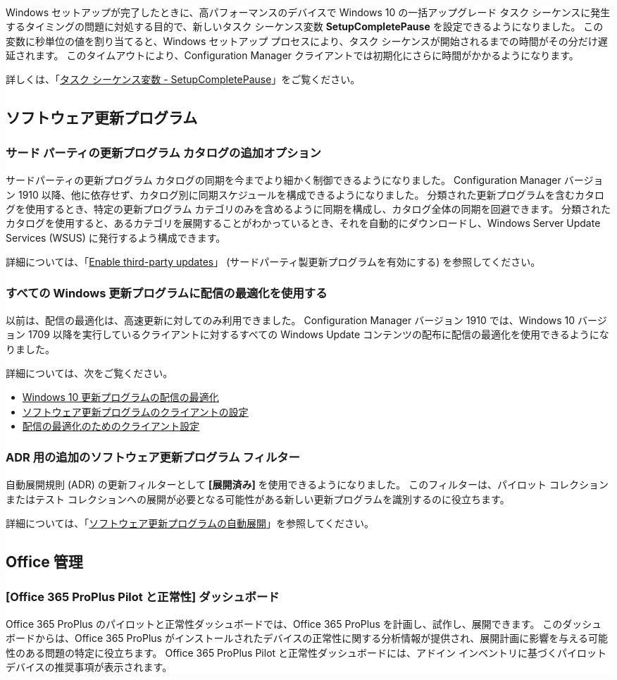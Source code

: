 

Windows セットアップが完了したときに、高パフォーマンスのデバイスで Windows 10 の一括アップグレード タスク シーケンスに発生するタイミングの問題に対処する目的で、新しいタスク シーケンス変数 **SetupCompletePause** を設定できるようになりました。 この変数に秒単位の値を割り当てると、Windows セットアップ プロセスにより、タスク シーケンスが開始されるまでの時間がその分だけ遅延されます。 このタイムアウトにより、Configuration Manager クライアントでは初期化にさらに時間がかかるようになります。

詳しくは、「[タスク シーケンス変数 - SetupCompletePause](../../../osd/understand/task-sequence-variables.md#SetupCompletePause)」をご覧ください。



## <a name="software-updates"></a><a name="bkmk_sum"></a> ソフトウェア更新プログラム

### <a name="additional-options-for-third-party-update-catalogs"></a>サード パーティの更新プログラム カタログの追加オプション

サードパーティの更新プログラム カタログの同期を今までより細かく制御できるようになりました。 Configuration Manager バージョン 1910 以降、他に依存せず、カタログ別に同期スケジュールを構成できるようになりました。 分類された更新プログラムを含むカタログを使用するとき、特定の更新プログラム カテゴリのみを含めるように同期を構成し、カタログ全体の同期を回避できます。 分類されたカタログを使用すると、あるカテゴリを展開することがわかっているとき、それを自動的にダウンロードし、Windows Server Update Services (WSUS) に発行するよう構成できます。

詳細については、「[Enable third-party updates](../../../sum/deploy-use/third-party-software-updates.md#bkmk_1910)」 (サードパーティ製更新プログラムを有効にする) を参照してください。

### <a name="use-delivery-optimization-for-all-windows-updates"></a>すべての Windows 更新プログラムに配信の最適化を使用する

以前は、配信の最適化は、高速更新に対してのみ利用できました。 Configuration Manager バージョン 1910 では、Windows 10 バージョン 1709 以降を実行しているクライアントに対するすべての Windows Update コンテンツの配布に配信の最適化を使用できるようになりました。

詳細については、次をご覧ください。
- [Windows 10 更新プログラムの配信の最適化](../../../sum/deploy-use/optimize-windows-10-update-delivery.md#bkmk_DO-1910)
- [ソフトウェア更新プログラムのクライアントの設定](../../clients/deploy/about-client-settings.md#software-updates)
- [配信の最適化のためのクライアント設定](../../clients/deploy/about-client-settings.md#delivery-optimization)

### <a name="additional-software-update-filter-for-adrs"></a>ADR 用の追加のソフトウェア更新プログラム フィルター

自動展開規則 (ADR) の更新フィルターとして **[展開済み]** を使用できるようになりました。 このフィルターは、パイロット コレクションまたはテスト コレクションへの展開が必要となる可能性がある新しい更新プログラムを識別するのに役立ちます。

詳細については、「[ソフトウェア更新プログラムの自動展開](../../../sum/deploy-use/automatically-deploy-software-updates.md#bkmk_adr-process)」を参照してください。

## <a name="office-management"></a><a name="bkmk_o365"></a> Office 管理


### <a name="office-365-proplus-pilot-and-health-dashboard"></a>[Office 365 ProPlus Pilot と正常性] ダッシュボード


Office 365 ProPlus のパイロットと正常性ダッシュボードでは、Office 365 ProPlus を計画し、試作し、展開できます。 このダッシュボードからは、Office 365 ProPlus がインストールされたデバイスの正常性に関する分析情報が提供され、展開計画に影響を与える可能性のある問題の特定に役立ちます。 Office 365 ProPlus Pilot と正常性ダッシュボードには、アドイン インベントリに基づくパイロット デバイスの推奨事項が表示されます。
